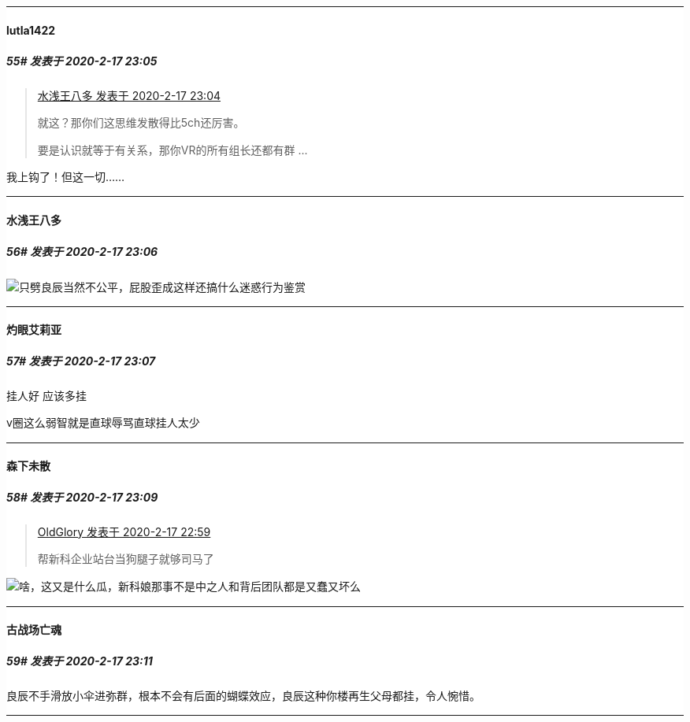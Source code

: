 
*****

####  lutla1422  
##### 55#       发表于 2020-2-17 23:05


<blockquote><a href="httphttps://bbs.saraba1st.com/2b/forum.php?mod=redirect&amp;goto=findpost&amp;pid=46445796&amp;ptid=1914400" target="_blank">水浅王八多 发表于 2020-2-17 23:04</a>

就这？那你们这思维发散得比5ch还厉害。

要是认识就等于有关系，那你VR的所有组长还都有群 ...</blockquote>
我上钩了！但这一切……


*****

####  水浅王八多  
##### 56#       发表于 2020-2-17 23:06


<img src="https://static.saraba1st.com/image/smiley/face2017/034.png" referrerpolicy="no-referrer">只劈良辰当然不公平，屁股歪成这样还搞什么迷惑行为鉴赏


*****

####  灼眼艾莉亚  
##### 57#       发表于 2020-2-17 23:07


挂人好 应该多挂

v圈这么弱智就是直球辱骂直球挂人太少


*****

####  森下未散  
##### 58#       发表于 2020-2-17 23:09


<blockquote><a href="httphttps://bbs.saraba1st.com/2b/forum.php?mod=redirect&amp;goto=findpost&amp;pid=46445756&amp;ptid=1914400" target="_blank">OldGlory 发表于 2020-2-17 22:59</a>

帮新科企业站台当狗腿子就够司马了</blockquote>
<img src="https://static.saraba1st.com/image/smiley/face2017/067.png" referrerpolicy="no-referrer">啥，这又是什么瓜，新科娘那事不是中之人和背后团队都是又蠢又坏么


*****

####  古战场亡魂  
##### 59#       发表于 2020-2-17 23:11


良辰不手滑放小伞进弥群，根本不会有后面的蝴蝶效应，良辰这种你楼再生父母都挂，令人惋惜。


*****

